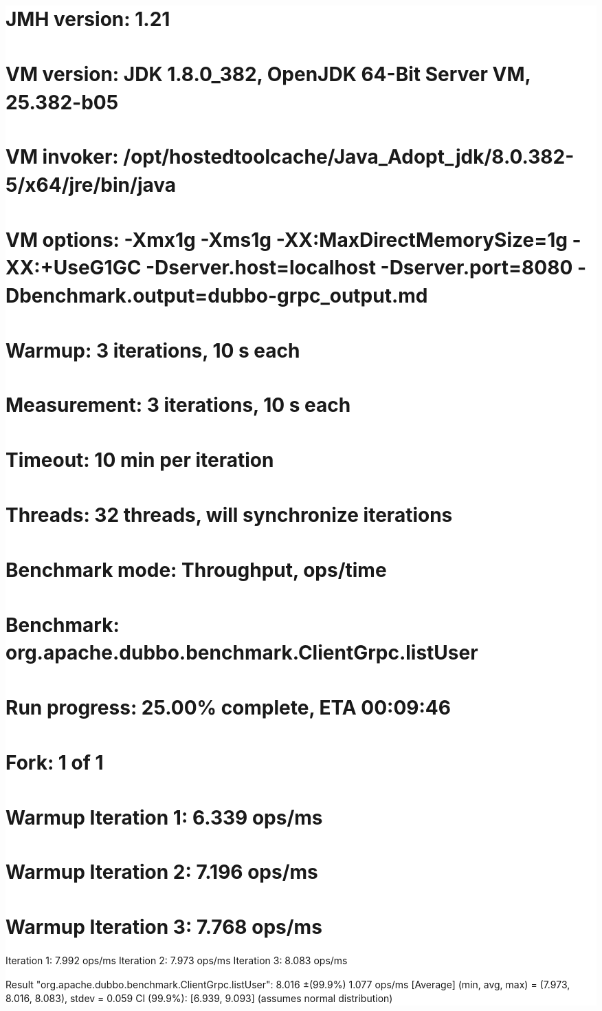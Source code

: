 
# JMH version: 1.21
# VM version: JDK 1.8.0_382, OpenJDK 64-Bit Server VM, 25.382-b05
# VM invoker: /opt/hostedtoolcache/Java_Adopt_jdk/8.0.382-5/x64/jre/bin/java
# VM options: -Xmx1g -Xms1g -XX:MaxDirectMemorySize=1g -XX:+UseG1GC -Dserver.host=localhost -Dserver.port=8080 -Dbenchmark.output=dubbo-grpc_output.md
# Warmup: 3 iterations, 10 s each
# Measurement: 3 iterations, 10 s each
# Timeout: 10 min per iteration
# Threads: 32 threads, will synchronize iterations
# Benchmark mode: Throughput, ops/time
# Benchmark: org.apache.dubbo.benchmark.ClientGrpc.listUser

# Run progress: 25.00% complete, ETA 00:09:46
# Fork: 1 of 1
# Warmup Iteration   1: 6.339 ops/ms
# Warmup Iteration   2: 7.196 ops/ms
# Warmup Iteration   3: 7.768 ops/ms
Iteration   1: 7.992 ops/ms
Iteration   2: 7.973 ops/ms
Iteration   3: 8.083 ops/ms


Result "org.apache.dubbo.benchmark.ClientGrpc.listUser":
  8.016 ±(99.9%) 1.077 ops/ms [Average]
  (min, avg, max) = (7.973, 8.016, 8.083), stdev = 0.059
  CI (99.9%): [6.939, 9.093] (assumes normal distribution)
